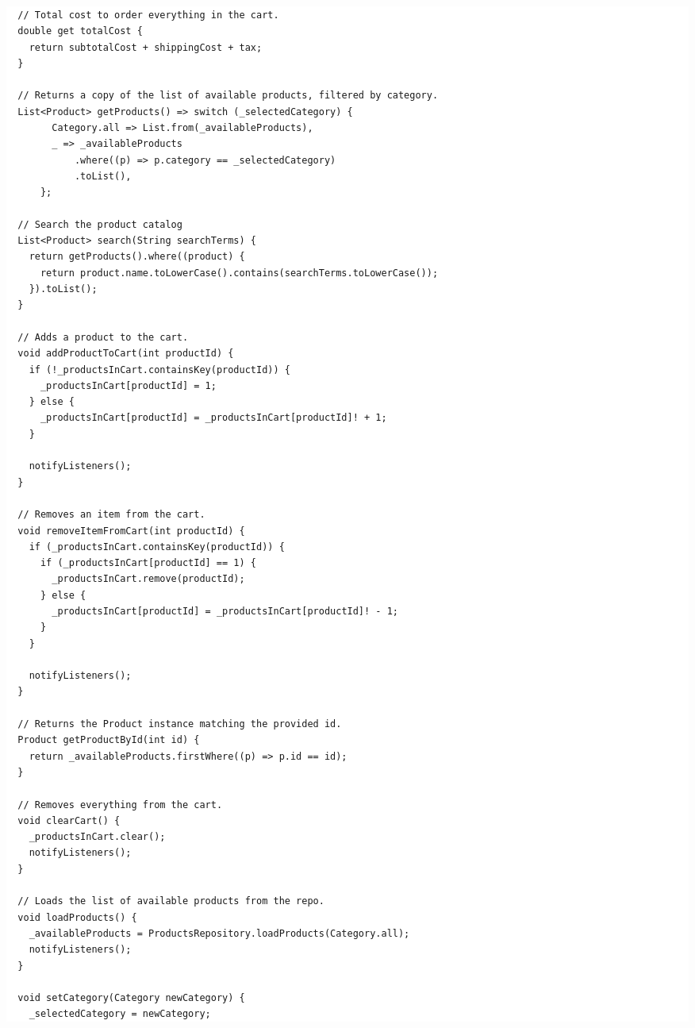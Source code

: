 ```
  // Total cost to order everything in the cart.
  double get totalCost {
    return subtotalCost + shippingCost + tax;
  }

  // Returns a copy of the list of available products, filtered by category.
  List<Product> getProducts() => switch (_selectedCategory) {
        Category.all => List.from(_availableProducts),
        _ => _availableProducts
            .where((p) => p.category == _selectedCategory)
            .toList(),
      };

  // Search the product catalog
  List<Product> search(String searchTerms) {
    return getProducts().where((product) {
      return product.name.toLowerCase().contains(searchTerms.toLowerCase());
    }).toList();
  }

  // Adds a product to the cart.
  void addProductToCart(int productId) {
    if (!_productsInCart.containsKey(productId)) {
      _productsInCart[productId] = 1;
    } else {
      _productsInCart[productId] = _productsInCart[productId]! + 1;
    }

    notifyListeners();
  }

  // Removes an item from the cart.
  void removeItemFromCart(int productId) {
    if (_productsInCart.containsKey(productId)) {
      if (_productsInCart[productId] == 1) {
        _productsInCart.remove(productId);
      } else {
        _productsInCart[productId] = _productsInCart[productId]! - 1;
      }
    }

    notifyListeners();
  }

  // Returns the Product instance matching the provided id.
  Product getProductById(int id) {
    return _availableProducts.firstWhere((p) => p.id == id);
  }

  // Removes everything from the cart.
  void clearCart() {
    _productsInCart.clear();
    notifyListeners();
  }

  // Loads the list of available products from the repo.
  void loadProducts() {
    _availableProducts = ProductsRepository.loadProducts(Category.all);
    notifyListeners();
  }

  void setCategory(Category newCategory) {
    _selectedCategory = newCategory;
```